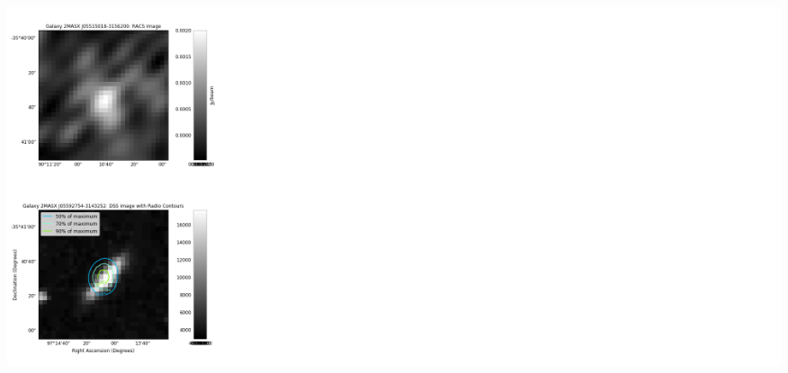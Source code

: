 <img src="RACSfig012.png" width="250" height="194">
</div>
</div>
<div class="row">
<div class="column">
<img src="galfig013.png" width="250" height="194">
</div>
<div class="column">